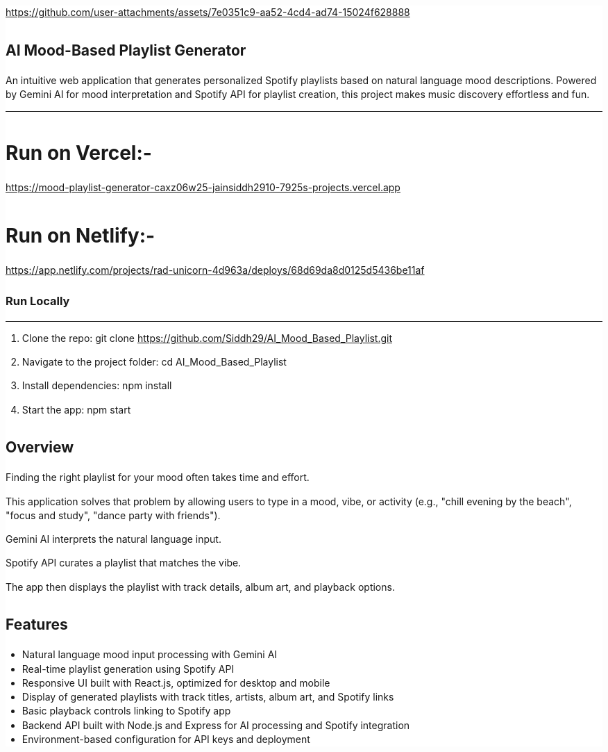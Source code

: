 

https://github.com/user-attachments/assets/7e0351c9-aa52-4cd4-ad74-15024f628888

AI Mood-Based Playlist Generator
---

An intuitive web application that generates personalized Spotify playlists based on natural language mood descriptions. Powered by Gemini AI for mood interpretation and Spotify API for playlist creation, this project makes music discovery effortless and fun.

---
# Run on Vercel:-
https://mood-playlist-generator-caxz06w25-jainsiddh2910-7925s-projects.vercel.app
# Run on Netlify:-
https://app.netlify.com/projects/rad-unicorn-4d963a/deploys/68d69da8d0125d5436be11af

### Run Locally
---
1. Clone the repo:
   git clone https://github.com/Siddh29/AI_Mood_Based_Playlist.git

2. Navigate to the project folder:
   cd AI_Mood_Based_Playlist

3. Install dependencies:
   npm install

4. Start the app:
   npm start

Overview
---
Finding the right playlist for your mood often takes time and effort. 

This application solves that problem by allowing users to type in a mood, vibe, or activity (e.g., "chill evening by the beach", "focus and study", "dance party with friends").

Gemini AI interprets the natural language input.

Spotify API curates a playlist that matches the vibe.

The app then displays the playlist with track details, album art, and playback options.


Features
---
- Natural language mood input processing with Gemini AI
- Real-time playlist generation using Spotify API
- Responsive UI built with React.js, optimized for desktop and mobile
- Display of generated playlists with track titles, artists, album art, and Spotify links
- Basic playback controls linking to Spotify app
- Backend API built with Node.js and Express for AI processing and Spotify integration
- Environment-based configuration for API keys and deployment
